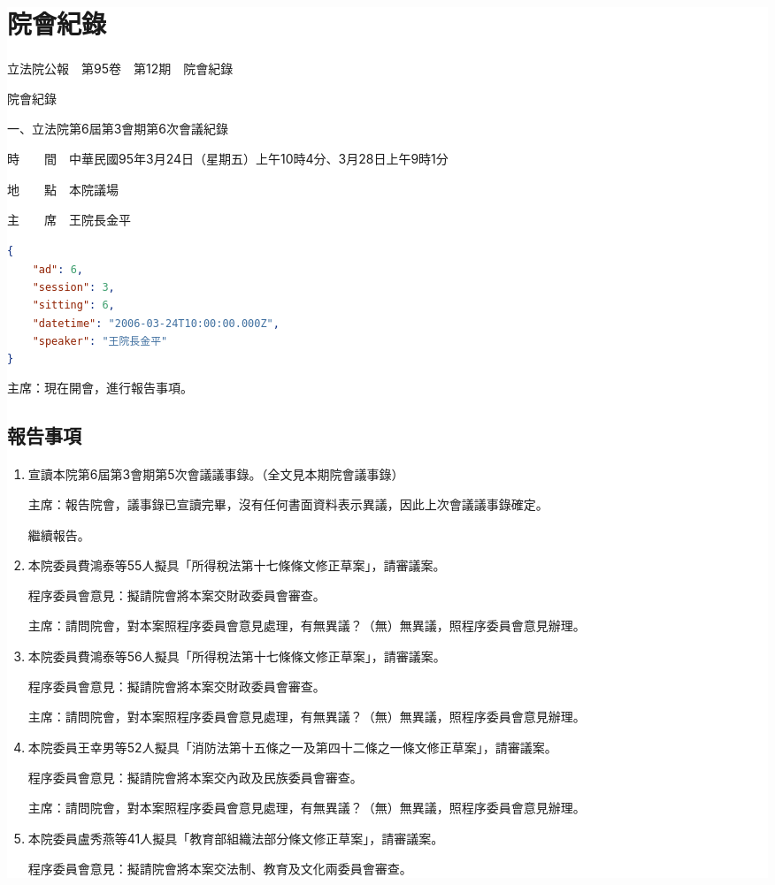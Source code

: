 # 院會紀錄


立法院公報　第95卷　第12期　院會紀錄

院會紀錄

一、立法院第6屆第3會期第6次會議紀錄

時　　間　中華民國95年3月24日（星期五）上午10時4分、3月28日上午9時1分

地　　點　本院議場

主　　席　王院長金平

```json
{
    "ad": 6,
    "session": 3,
    "sitting": 6,
    "datetime": "2006-03-24T10:00:00.000Z",
    "speaker": "王院長金平"
}

```


主席：現在開會，進行報告事項。


## 報告事項


1. 宣讀本院第6屆第3會期第5次會議議事錄。（全文見本期院會議事錄）

    主席：報告院會，議事錄已宣讀完畢，沒有任何書面資料表示異議，因此上次會議議事錄確定。

    繼續報告。

2. 本院委員費鴻泰等55人擬具「所得稅法第十七條條文修正草案」，請審議案。

    程序委員會意見：擬請院會將本案交財政委員會審查。

    主席：請問院會，對本案照程序委員會意見處理，有無異議？（無）無異議，照程序委員會意見辦理。

3. 本院委員費鴻泰等56人擬具「所得稅法第十七條條文修正草案」，請審議案。

    程序委員會意見：擬請院會將本案交財政委員會審查。

    主席：請問院會，對本案照程序委員會意見處理，有無異議？（無）無異議，照程序委員會意見辦理。

4. 本院委員王幸男等52人擬具「消防法第十五條之一及第四十二條之一條文修正草案」，請審議案。

    程序委員會意見：擬請院會將本案交內政及民族委員會審查。

    主席：請問院會，對本案照程序委員會意見處理，有無異議？（無）無異議，照程序委員會意見辦理。

5. 本院委員盧秀燕等41人擬具「教育部組織法部分條文修正草案」，請審議案。

    程序委員會意見：擬請院會將本案交法制、教育及文化兩委員會審查。

